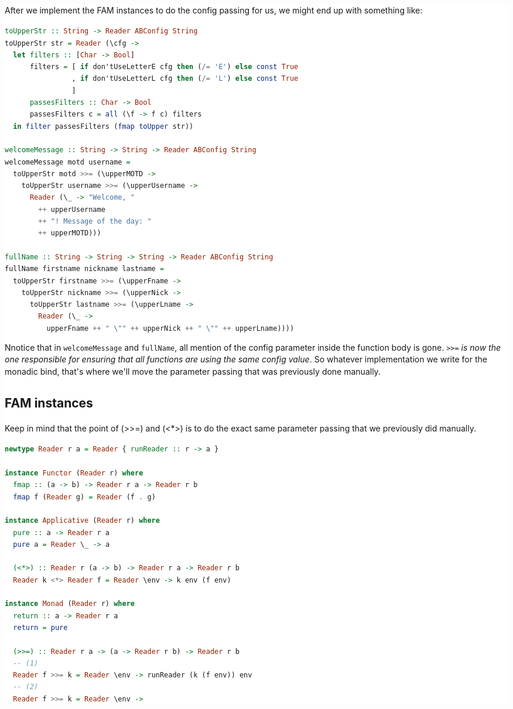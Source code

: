 After we implement the FAM instances to do the config passing for us, we might end up with something like:

```hs
toUpperStr :: String -> Reader ABConfig String
toUpperStr str = Reader (\cfg ->
  let filters :: [Char -> Bool]
      filters = [ if don'tUseLetterE cfg then (/= 'E') else const True
                , if don'tUseLetterL cfg then (/= 'L') else const True
                ]
      passesFilters :: Char -> Bool
      passesFilters c = all (\f -> f c) filters
  in filter passesFilters (fmap toUpper str))

welcomeMessage :: String -> String -> Reader ABConfig String
welcomeMessage motd username =
  toUpperStr motd >>= (\upperMOTD ->
    toUpperStr username >>= (\upperUsername ->
      Reader (\_ -> "Welcome, "
        ++ upperUsername
        ++ "! Message of the day: "
        ++ upperMOTD)))

fullName :: String -> String -> String -> Reader ABConfig String
fullName firstname nickname lastname =
  toUpperStr firstname >>= (\upperFname ->
    toUpperStr nickname >>= (\upperNick ->
      toUpperStr lastname >>= (\upperLname ->
        Reader (\_ ->
          upperFname ++ " \"" ++ upperNick ++ " \"" ++ upperLname))))
```

Nnotice that in `welcomeMessage` and `fullName`, all mention of the config parameter inside the function body is gone. *`>>=` is now the one responsible for ensuring that all functions are using the same config value*. So whatever implementation we write for the monadic bind, that's where we'll move the parameter passing that was previously done manually.

## FAM instances

Keep in mind that the point of (>>=) and (<*>) is to do the exact same parameter passing that we previously did manually.

```hs
newtype Reader r a = Reader { runReader :: r -> a }

instance Functor (Reader r) where
  fmap :: (a -> b) -> Reader r a -> Reader r b
  fmap f (Reader g) = Reader (f . g)

instance Applicative (Reader r) where
  pure :: a -> Reader r a
  pure a = Reader \_ -> a

  (<*>) :: Reader r (a -> b) -> Reader r a -> Reader r b
  Reader k <*> Reader f = Reader \env -> k env (f env)

instance Monad (Reader r) where
  return :: a -> Reader r a
  return = pure

  (>>=) :: Reader r a -> (a -> Reader r b) -> Reader r b
  -- (1)
  Reader f >>= k = Reader \env -> runReader (k (f env)) env
  -- (2)
  Reader f >>= k = Reader \env ->
```
